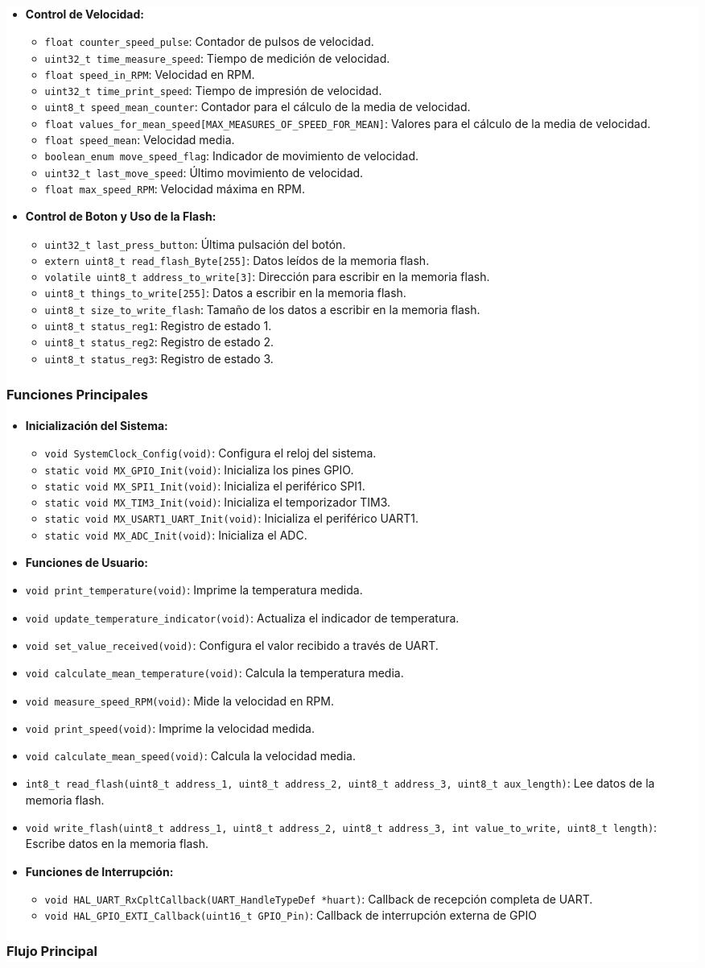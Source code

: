 
- **Control de Velocidad:**

  - `float counter_speed_pulse`: Contador de pulsos de velocidad.
  - `uint32_t time_measure_speed`: Tiempo de medición de velocidad.
  - `float speed_in_RPM`: Velocidad en RPM.
  - `uint32_t time_print_speed`: Tiempo de impresión de velocidad.
  - `uint8_t speed_mean_counter`: Contador para el cálculo de la media de velocidad.
  - `float values_for_mean_speed[MAX_MEASURES_OF_SPEED_FOR_MEAN]`: Valores para el cálculo de la media de velocidad.
  - `float speed_mean`: Velocidad media.
  - `boolean_enum move_speed_flag`: Indicador de movimiento de velocidad.
  - `uint32_t last_move_speed`: Último movimiento de velocidad.
  - `float max_speed_RPM`: Velocidad máxima en RPM.

- **Control de Boton y Uso de la Flash:**
  - `uint32_t last_press_button`: Última pulsación del botón.
  - `extern uint8_t read_flash_Byte[255]`: Datos leídos de la memoria flash.
  - `volatile uint8_t address_to_write[3]`: Dirección para escribir en la memoria flash.
  - `uint8_t things_to_write[255]`: Datos a escribir en la memoria flash.
  - `uint8_t size_to_write_flash`: Tamaño de los datos a escribir en la memoria flash.
  - `uint8_t status_reg1`: Registro de estado 1.
  - `uint8_t status_reg2`: Registro de estado 2.
  - `uint8_t status_reg3`: Registro de estado 3.

### Funciones Principales

- **Inicialización del Sistema:**
  - `void SystemClock_Config(void)`: Configura el reloj del sistema.
  - `static void MX_GPIO_Init(void)`: Inicializa los pines GPIO.
  - `static void MX_SPI1_Init(void)`: Inicializa el periférico SPI1.
  - `static void MX_TIM3_Init(void)`: Inicializa el temporizador TIM3.
  - `static void MX_USART1_UART_Init(void)`: Inicializa el periférico UART1.
  - `static void MX_ADC_Init(void)`: Inicializa el ADC.

- **Funciones de Usuario:**
- `void print_temperature(void)`: Imprime la temperatura medida.
- `void update_temperature_indicator(void)`: Actualiza el indicador de temperatura.
- `void set_value_received(void)`: Configura el valor recibido a través de UART.
- `void calculate_mean_temperature(void)`: Calcula la temperatura media.
- `void measure_speed_RPM(void)`: Mide la velocidad en RPM.
- `void print_speed(void)`: Imprime la velocidad medida.
- `void calculate_mean_speed(void)`: Calcula la velocidad media.
- `int8_t read_flash(uint8_t address_1, uint8_t address_2, uint8_t address_3, uint8_t aux_length)`: Lee datos de la memoria flash.
- `void write_flash(uint8_t address_1, uint8_t address_2, uint8_t address_3, int value_to_write, uint8_t length)`: Escribe datos en la memoria flash.

- **Funciones de Interrupción:**
  - `void HAL_UART_RxCpltCallback(UART_HandleTypeDef *huart)`: Callback de recepción completa de UART.
  - `void HAL_GPIO_EXTI_Callback(uint16_t GPIO_Pin)`: Callback de interrupción externa de GPIO

### Flujo Principal

